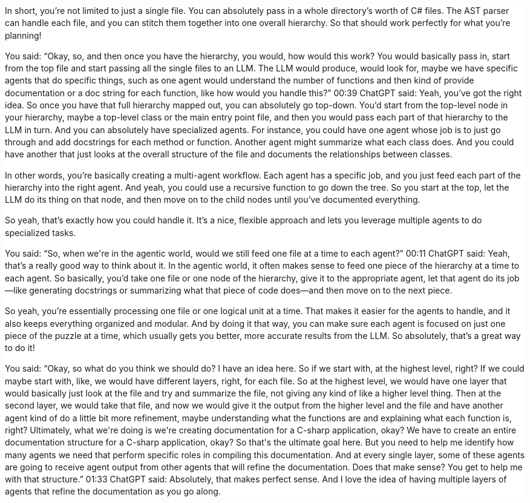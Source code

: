 In short, you’re not limited to just a single file. You can absolutely pass in a whole directory’s worth of C# files. The AST parser can handle each file, and you can stitch them together into one overall hierarchy. So that should work perfectly for what you’re planning!

You said:
“Okay, so, and then once you have the hierarchy, you would, how would this work? You would basically pass in, start from the top file and start passing all the single files to an LLM. The LLM would produce, would look for, maybe we have specific agents that do specific things, such as one agent would understand the number of functions and then kind of provide documentation or a doc string for each function, like how would you handle this?”
00:39
ChatGPT said:
Yeah, you’ve got the right idea. So once you have that full hierarchy mapped out, you can absolutely go top-down. You’d start from the top-level node in your hierarchy, maybe a top-level class or the main entry point file, and then you would pass each part of that hierarchy to the LLM in turn. And you can absolutely have specialized agents. For instance, you could have one agent whose job is to just go through and add docstrings for each method or function. Another agent might summarize what each class does. And you could have another that just looks at the overall structure of the file and documents the relationships between classes.

In other words, you’re basically creating a multi-agent workflow. Each agent has a specific job, and you just feed each part of the hierarchy into the right agent. And yeah, you could use a recursive function to go down the tree. So you start at the top, let the LLM do its thing on that node, and then move on to the child nodes until you’ve documented everything.

So yeah, that’s exactly how you could handle it. It’s a nice, flexible approach and lets you leverage multiple agents to do specialized tasks.

You said:
“So, when we're in the agentic world, would we still feed one file at a time to each agent?”
00:11
ChatGPT said:
Yeah, that’s a really good way to think about it. In the agentic world, it often makes sense to feed one piece of the hierarchy at a time to each agent. So basically, you’d take one file or one node of the hierarchy, give it to the appropriate agent, let that agent do its job—like generating docstrings or summarizing what that piece of code does—and then move on to the next piece.

So yeah, you’re essentially processing one file or one logical unit at a time. That makes it easier for the agents to handle, and it also keeps everything organized and modular. And by doing it that way, you can make sure each agent is focused on just one piece of the puzzle at a time, which usually gets you better, more accurate results from the LLM. So absolutely, that’s a great way to do it!

You said:
“Okay, so what do you think we should do? I have an idea here. So if we start with, at the highest level, right? If we could maybe start with, like, we would have different layers, right, for each file. So at the highest level, we would have one layer that would basically just look at the file and try and summarize the file, not giving any kind of like a higher level thing. Then at the second layer, we would take that file, and now we would give it the output from the higher level and the file and have another agent kind of do a little bit more refinement, maybe understanding what the functions are and explaining what each function is, right? Ultimately, what we're doing is we're creating documentation for a C-sharp application, okay? We have to create an entire documentation structure for a C-sharp application, okay? So that's the ultimate goal here. But you need to help me identify how many agents we need that perform specific roles in compiling this documentation. And at every single layer, some of these agents are going to receive agent output from other agents that will refine the documentation. Does that make sense? You get to help me with that structure.”
01:33
ChatGPT said:
Absolutely, that makes perfect sense. And I love the idea of having multiple layers of agents that refine the documentation as you go along.
